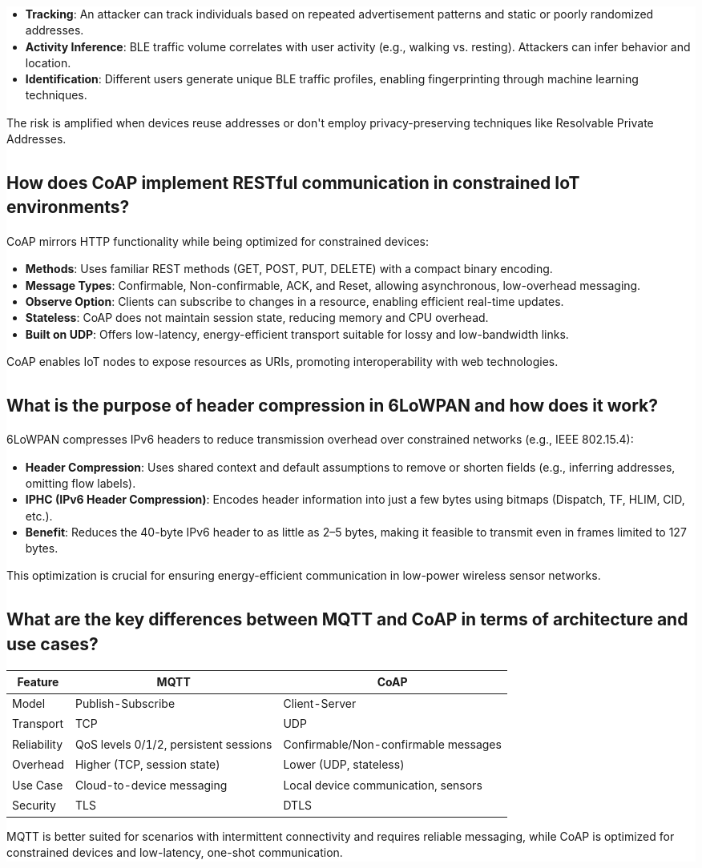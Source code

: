 - **Tracking**: An attacker can track individuals based on repeated advertisement patterns and static or poorly randomized addresses.
- **Activity Inference**: BLE traffic volume correlates with user activity (e.g., walking vs. resting). Attackers can infer behavior and location.
- **Identification**: Different users generate unique BLE traffic profiles, enabling fingerprinting through machine learning techniques.

The risk is amplified when devices reuse addresses or don't employ privacy-preserving techniques like Resolvable Private Addresses.

## How does CoAP implement RESTful communication in constrained IoT environments?

CoAP mirrors HTTP functionality while being optimized for constrained devices:

- **Methods**: Uses familiar REST methods (GET, POST, PUT, DELETE) with a compact binary encoding.
- **Message Types**: Confirmable, Non-confirmable, ACK, and Reset, allowing asynchronous, low-overhead messaging.
- **Observe Option**: Clients can subscribe to changes in a resource, enabling efficient real-time updates.
- **Stateless**: CoAP does not maintain session state, reducing memory and CPU overhead.
- **Built on UDP**: Offers low-latency, energy-efficient transport suitable for lossy and low-bandwidth links.

CoAP enables IoT nodes to expose resources as URIs, promoting interoperability with web technologies.

## What is the purpose of header compression in 6LoWPAN and how does it work?

6LoWPAN compresses IPv6 headers to reduce transmission overhead over constrained networks (e.g., IEEE 802.15.4):

- **Header Compression**: Uses shared context and default assumptions to remove or shorten fields (e.g., inferring addresses, omitting flow labels).
- **IPHC (IPv6 Header Compression)**: Encodes header information into just a few bytes using bitmaps (Dispatch, TF, HLIM, CID, etc.).
- **Benefit**: Reduces the 40-byte IPv6 header to as little as 2–5 bytes, making it feasible to transmit even in frames limited to 127 bytes.

This optimization is crucial for ensuring energy-efficient communication in low-power wireless sensor networks.

## What are the key differences between MQTT and CoAP in terms of architecture and use cases?

| Feature        | MQTT                                 | CoAP                                |
|----------------|---------------------------------------|--------------------------------------|
| Model          | Publish-Subscribe                     | Client-Server                        |
| Transport      | TCP                                   | UDP                                  |
| Reliability    | QoS levels 0/1/2, persistent sessions | Confirmable/Non-confirmable messages |
| Overhead       | Higher (TCP, session state)           | Lower (UDP, stateless)               |
| Use Case       | Cloud-to-device messaging             | Local device communication, sensors  |
| Security       | TLS                                   | DTLS                                 |

MQTT is better suited for scenarios with intermittent connectivity and requires reliable messaging, while CoAP is optimized for constrained devices and low-latency, one-shot communication.
